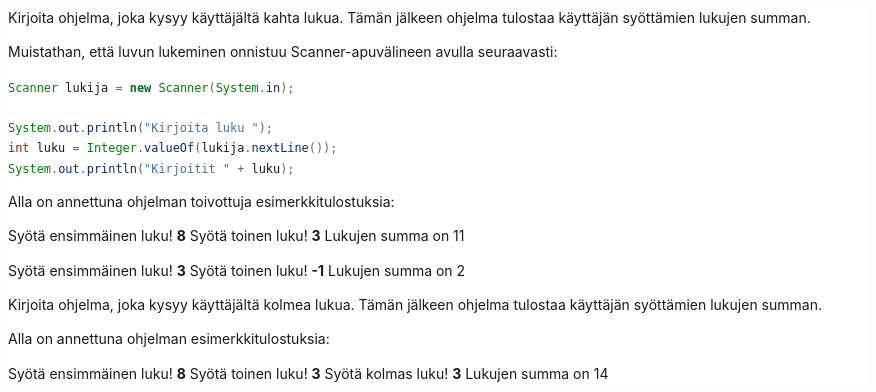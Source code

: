 <programming-exercise name="Kahden luvun summa" tmcname='osa01-Osa01_18.KahdenLuvunSumma'>

Kirjoita ohjelma, joka kysyy käyttäjältä kahta lukua. Tämän jälkeen ohjelma tulostaa käyttäjän syöttämien lukujen summan.

Muistathan, että luvun lukeminen onnistuu Scanner-apuvälineen avulla seuraavasti:

```java
Scanner lukija = new Scanner(System.in);

System.out.println("Kirjoita luku ");
int luku = Integer.valueOf(lukija.nextLine());
System.out.println("Kirjoitit " + luku);
```

Alla on annettuna ohjelman toivottuja esimerkkitulostuksia:

<sample-output>

Syötä ensimmäinen luku!
**8**
Syötä toinen luku!
**3**
Lukujen summa on 11

</sample-output>

<sample-output>

Syötä ensimmäinen luku!
**3**
Syötä toinen luku!
**-1**
Lukujen summa on 2

</sample-output>

</programming-exercise>


<programming-exercise name="Kolmen luvun summa" tmcname='osa01-Osa01_19.KolmenLuvunSumma'>

Kirjoita ohjelma, joka kysyy käyttäjältä kolmea lukua. Tämän jälkeen ohjelma tulostaa käyttäjän syöttämien lukujen summan.

Alla on annettuna ohjelman esimerkkitulostuksia:

<sample-output>

Syötä ensimmäinen luku!
**8**
Syötä toinen luku!
**3**
Syötä kolmas luku!
**3**
Lukujen summa on 14

</sample-output>

<sample-output>
